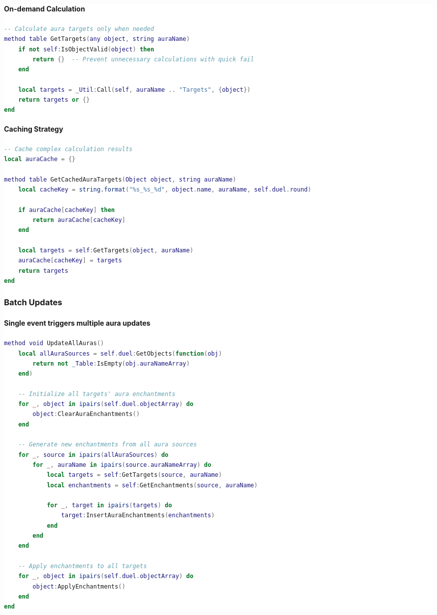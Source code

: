 #### On-demand Calculation
```lua
-- Calculate aura targets only when needed
method table GetTargets(any object, string auraName)
    if not self:IsObjectValid(object) then
        return {}  -- Prevent unnecessary calculations with quick fail
    end
    
    local targets = _Util:Call(self, auraName .. "Targets", {object})
    return targets or {}
end
```

#### Caching Strategy
```lua
-- Cache complex calculation results
local auraCache = {}

method table GetCachedAuraTargets(Object object, string auraName)
    local cacheKey = string.format("%s_%s_%d", object.name, auraName, self.duel.round)
    
    if auraCache[cacheKey] then
        return auraCache[cacheKey]
    end
    
    local targets = self:GetTargets(object, auraName)
    auraCache[cacheKey] = targets
    return targets
end
```

### Batch Updates

#### Single event triggers multiple aura updates
```lua
method void UpdateAllAuras()
    local allAuraSources = self.duel:GetObjects(function(obj)
        return not _Table:IsEmpty(obj.auraNameArray)
    end)
    
    -- Initialize all targets' aura enchantments
    for _, object in ipairs(self.duel.objectArray) do
        object:ClearAuraEnchantments()
    end
    
    -- Generate new enchantments from all aura sources
    for _, source in ipairs(allAuraSources) do
        for _, auraName in ipairs(source.auraNameArray) do
            local targets = self:GetTargets(source, auraName)
            local enchantments = self:GetEnchantments(source, auraName)
            
            for _, target in ipairs(targets) do
                target:InsertAuraEnchantments(enchantments)
            end
        end
    end
    
    -- Apply enchantments to all targets
    for _, object in ipairs(self.duel.objectArray) do
        object:ApplyEnchantments()
    end
end
```

